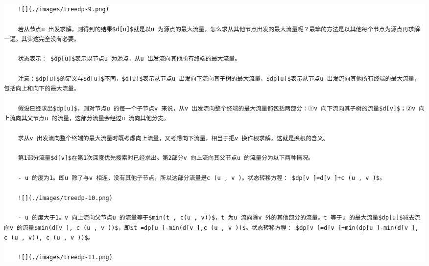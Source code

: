         ![](./images/treedp-9.png)

        若从节点u 出发求解，则得到的结果$d[u]$就是以u 为源点的最大流量，怎么求从其他节点出发的最大流量呢？最笨的方法是以其他每个节点为源点再求解一遍。其实这完全没有必要。

        状态表示： $dp[u]$表示以节点u 为源点，从u 出发流向其他所有终端的最大流量。

        注意：$dp[u]$的定义与$d[u]$不同，$d[u]$表示从节点u 出发向下流向其子树的最大流量，$dp[u]$表示从节点u 出发流向其他所有终端的最大流量，包括向上和向下的最大流量。

        假设已经求出$dp[u]$，则对节点u 的每一个子节点v 来说，从v 出发流向整个终端的最大流量都包括两部分：①v 向下流向其子树的流量$d[v]$；②v 向上流向其父节点u 的流量，这部分流量会经过u 流向其他分支。

        求从v 出发流向整个终端的最大流量时既考虑向上流量，又考虑向下流量，相当于把v 换作根求解，这就是换根的含义。

        第1部分流量$d[v]$在第1次深度优先搜索时已经求出。第2部分v 向上流向其父节点u 的流量分为以下两种情况。

        - u 的度为1。即u 除了与v 相连，没有其他子节点，所以这部分流量是c (u , v )。状态转移方程： $dp[v ]=d[v ]+c (u , v )$。

        ![](./images/treedp-10.png)

        - u 的度大于1。v 向上流向父节点u 的流量等于$min(t , c(u , v))$，t 为u 流向除v 外的其他部分的流量。t 等于u 的最大流量$dp[u]$减去流向v 的流量$min(d[v ], c (u , v ))$，即$t =dp[u ]-min(d[v ],c (u , v ))$。状态转移方程： $dp[v ]=d[v ]+min(dp[u ]-min(d[v ], c (u , v)), c (u , v ))$。

        ![](./images/treedp-11.png)
